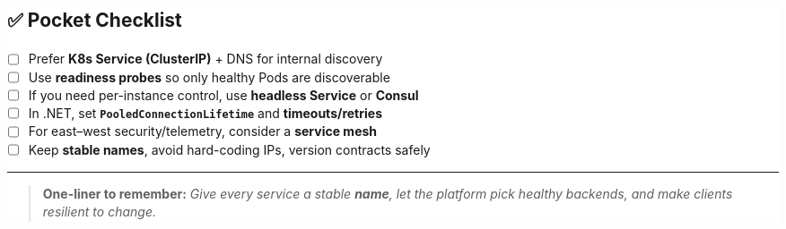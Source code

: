 
## ✅ Pocket Checklist

- [ ] Prefer **K8s Service (ClusterIP)** + DNS for internal discovery
- [ ] Use **readiness probes** so only healthy Pods are discoverable
- [ ] If you need per-instance control, use **headless Service** or **Consul**
- [ ] In .NET, set **`PooledConnectionLifetime`** and **timeouts/retries**
- [ ] For east–west security/telemetry, consider a **service mesh**
- [ ] Keep **stable names**, avoid hard-coding IPs, version contracts safely

---

> **One-liner to remember:** _Give every service a stable **name**, let the platform pick healthy backends, and make clients resilient to change._
